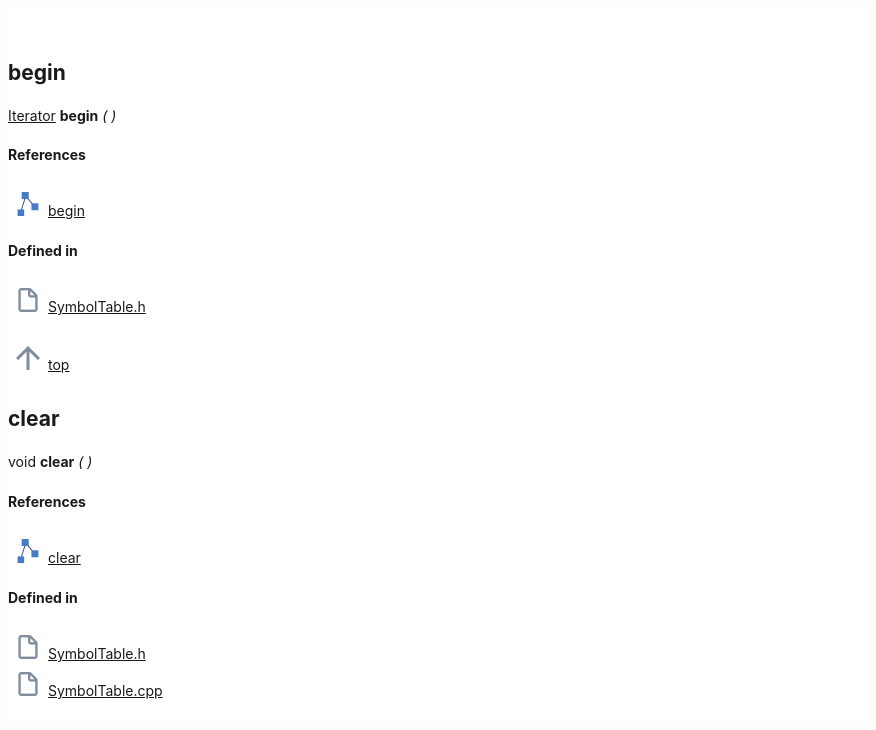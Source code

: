 </a>
</span>
<br/>
<a id="begin"></a>
<h2>begin</h2>
<a href="a01491.md#iterator">Iterator</a>
<span class="bold-text"><b>begin</b></span>
<span class="italic-text"><i>(</i></span>
<span class="italic-text"><i>)</i></span>
<a id="references"></a>
<h4>References</h4>
<div class="paragraph">
<span class="paragraph"><img src="../images/class.svg"/><a href="a01571.md#begin">begin</a>
</span>
</div>
<a id="defined-in"></a>
<h4>Defined in</h4>
<span class="icon-list-item"><a href="https://github.com/CharlesCarley/HackComputer/blob/master/Source/Compiler/Generator/SymbolTable.h#L64" class="icon-list-item"><img src="../images/file.svg" class="icon-list-item"/><span class="icon-list-item">SymbolTable.h</span>
</a>
</span>
<br/>
<br/>
<span class="icon-list-item"><a href="#symboltable" class="icon-list-item"><img src="../images/jumpToTop.svg" class="icon-list-item"/><span class="icon-list-item">top</span>
</a>
</span>
<br/>
<a id="clear"></a>
<h2>clear</h2>
<span class="inline-text">void</span>
<span class="bold-text"><b>clear</b></span>
<span class="italic-text"><i>(</i></span>
<span class="italic-text"><i>)</i></span>
<a id="references"></a>
<h4>References</h4>
<div class="paragraph">
<span class="paragraph"><img src="../images/class.svg"/><a href="a01571.md#clear">clear</a>
</span>
</div>
<a id="defined-in"></a>
<h4>Defined in</h4>
<span class="icon-list-item"><a href="https://github.com/CharlesCarley/HackComputer/blob/master/Source/Compiler/Generator/SymbolTable.h#L62" class="icon-list-item"><img src="../images/file.svg" class="icon-list-item"/><span class="icon-list-item">SymbolTable.h</span>
</a>
</span>
<br/>
<span class="icon-list-item"><a href="https://github.com/CharlesCarley/HackComputer/blob/master/Source/Compiler/Generator/SymbolTable.cpp#L82" class="icon-list-item"><img src="../images/file.svg" class="icon-list-item"/><span class="icon-list-item">SymbolTable.cpp</span>
</a>
</span>
<br/>
<br/>